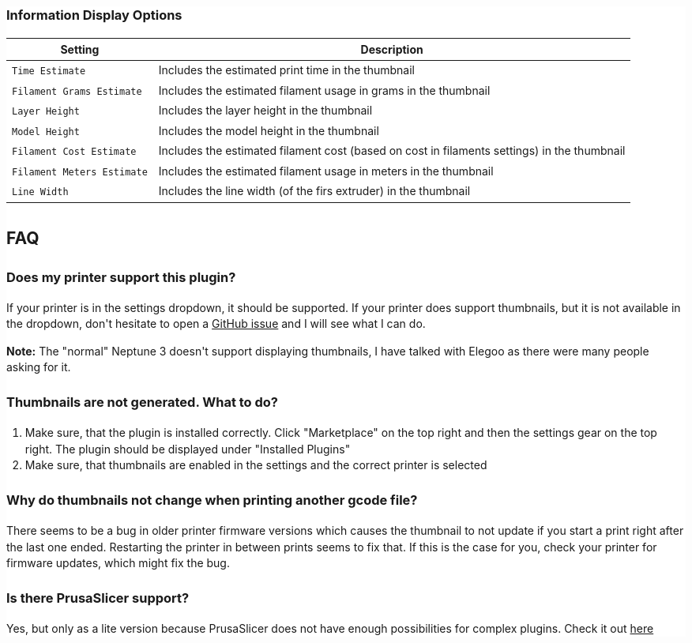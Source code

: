### Information Display Options

| Setting                    | Description                                                                                 |
|----------------------------|---------------------------------------------------------------------------------------------|
| `Time Estimate`            | Includes the estimated print time in the thumbnail                                          |
| `Filament Grams Estimate`  | Includes the estimated filament usage in grams in the thumbnail                             |
| `Layer Height`             | Includes the layer height in the thumbnail                                                  |
| `Model Height`             | Includes the model height in the thumbnail                                                  |
| `Filament Cost Estimate`   | Includes the estimated filament cost (based on cost in filaments settings) in the thumbnail |
| `Filament Meters Estimate` | Includes the estimated filament usage in meters in the thumbnail                            |
| `Line Width`               | Includes the line width (of the firs extruder) in the thumbnail                             |

## FAQ

### Does my printer support this plugin?

If your printer is in the settings dropdown, it should be supported. If your printer does support thumbnails, but it is
not available in the dropdown, don't hesitate to open
a [GitHub issue](https://github.com/Molodos/ElegooNeptuneThumbnails/issues/new/choose) and I will see what I can do.

**Note:** The "normal" Neptune 3 doesn't support displaying thumbnails, I have talked with Elegoo as there were many
people asking for it.

### Thumbnails are not generated. What to do?

1) Make sure, that the plugin is installed correctly. Click "Marketplace" on the top right and then the settings gear on
   the top right. The plugin should be displayed under "Installed Plugins"
2) Make sure, that thumbnails are enabled in the settings and the correct printer is selected

### Why do thumbnails not change when printing another gcode file?

There seems to be a bug in older printer firmware versions which causes the thumbnail to not update if you start a print
right after the last one ended. Restarting the printer in between prints seems to fix that. If this is the case for you,
check your printer for firmware updates, which might fix the bug.

### Is there PrusaSlicer support?

Yes, but only as a lite version because PrusaSlicer does not have enough possibilities for complex plugins. Check it
out [here](https://github.com/Molodos/ElegooNeptuneThumbnails-Prusa)
